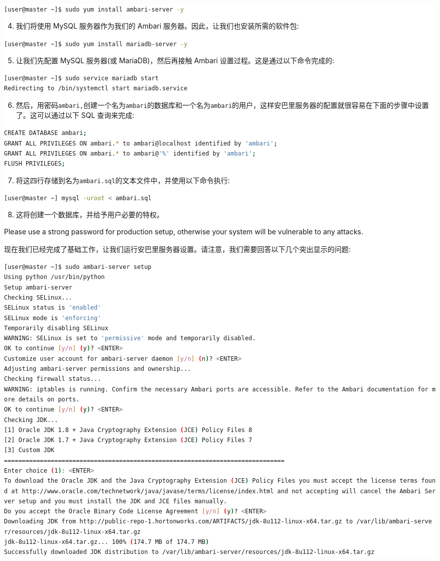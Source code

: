 ```sh
[user@master ~]$ sudo yum install ambari-server -y
```

4.  我们将使用 MySQL 服务器作为我们的 Ambari 服务器。因此，让我们也安装所需的软件包:

```sh
[user@master ~]$ sudo yum install mariadb-server -y
```

5.  让我们先配置 MySQL 服务器(或 MariaDB)，然后再接触 Ambari 设置过程。这是通过以下命令完成的:

```sh
[user@master ~]$ sudo service mariadb start
Redirecting to /bin/systemctl start mariadb.service
```

6.  然后，用密码`ambari,`创建一个名为`ambari`的数据库和一个名为`ambari`的用户，这样安巴里服务器的配置就很容易在下面的步骤中设置了。这可以通过以下 SQL 查询来完成:

```sh
CREATE DATABASE ambari;
GRANT ALL PRIVILEGES ON ambari.* to ambari@localhost identified by 'ambari';
GRANT ALL PRIVILEGES ON ambari.* to ambari@'%' identified by 'ambari';
FLUSH PRIVILEGES;
```

7.  将这四行存储到名为`ambari.sql`的文本文件中，并使用以下命令执行:

```sh
[user@master ~] mysql -uroot < ambari.sql
```

8.  这将创建一个数据库，并给予用户必要的特权。

Please use a strong password for production setup, otherwise your system will be vulnerable to any attacks.

现在我们已经完成了基础工作，让我们运行安巴里服务器设置。请注意，我们需要回答以下几个突出显示的问题:

```sh
[user@master ~]$ sudo ambari-server setup
Using python /usr/bin/python
Setup ambari-server
Checking SELinux...
SELinux status is 'enabled'
SELinux mode is 'enforcing'
Temporarily disabling SELinux
WARNING: SELinux is set to 'permissive' mode and temporarily disabled.
OK to continue [y/n] (y)? <ENTER>
Customize user account for ambari-server daemon [y/n] (n)? <ENTER>
Adjusting ambari-server permissions and ownership...
Checking firewall status...
WARNING: iptables is running. Confirm the necessary Ambari ports are accessible. Refer to the Ambari documentation for more details on ports.
OK to continue [y/n] (y)? <ENTER>
Checking JDK...
[1] Oracle JDK 1.8 + Java Cryptography Extension (JCE) Policy Files 8
[2] Oracle JDK 1.7 + Java Cryptography Extension (JCE) Policy Files 7
[3] Custom JDK
==============================================================================
Enter choice (1): <ENTER>
To download the Oracle JDK and the Java Cryptography Extension (JCE) Policy Files you must accept the license terms found at http://www.oracle.com/technetwork/java/javase/terms/license/index.html and not accepting will cancel the Ambari Server setup and you must install the JDK and JCE files manually.
Do you accept the Oracle Binary Code License Agreement [y/n] (y)? <ENTER>
Downloading JDK from http://public-repo-1.hortonworks.com/ARTIFACTS/jdk-8u112-linux-x64.tar.gz to /var/lib/ambari-server/resources/jdk-8u112-linux-x64.tar.gz
jdk-8u112-linux-x64.tar.gz... 100% (174.7 MB of 174.7 MB)
Successfully downloaded JDK distribution to /var/lib/ambari-server/resources/jdk-8u112-linux-x64.tar.gz
```